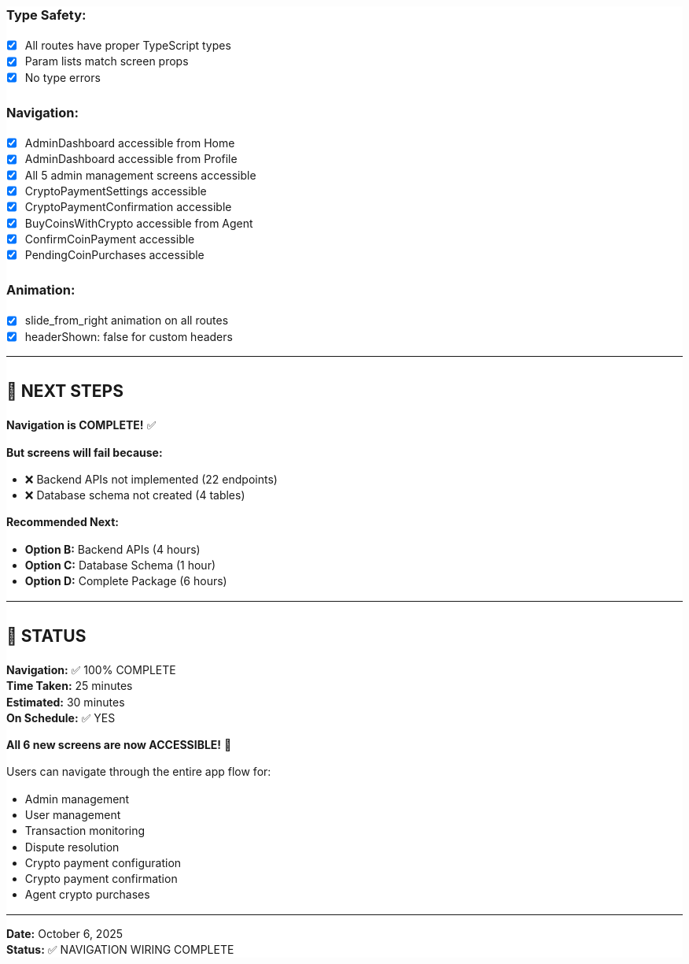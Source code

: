 ### **Type Safety:**
- [x] All routes have proper TypeScript types
- [x] Param lists match screen props
- [x] No type errors

### **Navigation:**
- [x] AdminDashboard accessible from Home
- [x] AdminDashboard accessible from Profile
- [x] All 5 admin management screens accessible
- [x] CryptoPaymentSettings accessible
- [x] CryptoPaymentConfirmation accessible
- [x] BuyCoinsWithCrypto accessible from Agent
- [x] ConfirmCoinPayment accessible
- [x] PendingCoinPurchases accessible

### **Animation:**
- [x] slide_from_right animation on all routes
- [x] headerShown: false for custom headers

---

## 🚀 **NEXT STEPS**

**Navigation is COMPLETE!** ✅

**But screens will fail because:**
- ❌ Backend APIs not implemented (22 endpoints)
- ❌ Database schema not created (4 tables)

**Recommended Next:**
- **Option B:** Backend APIs (4 hours)
- **Option C:** Database Schema (1 hour)
- **Option D:** Complete Package (6 hours)

---

## 🎊 **STATUS**

**Navigation:** ✅ 100% COMPLETE  
**Time Taken:** 25 minutes  
**Estimated:** 30 minutes  
**On Schedule:** ✅ YES

**All 6 new screens are now ACCESSIBLE!** 🎉

Users can navigate through the entire app flow for:
- Admin management
- User management
- Transaction monitoring
- Dispute resolution
- Crypto payment configuration
- Crypto payment confirmation
- Agent crypto purchases

---

**Date:** October 6, 2025  
**Status:** ✅ NAVIGATION WIRING COMPLETE
